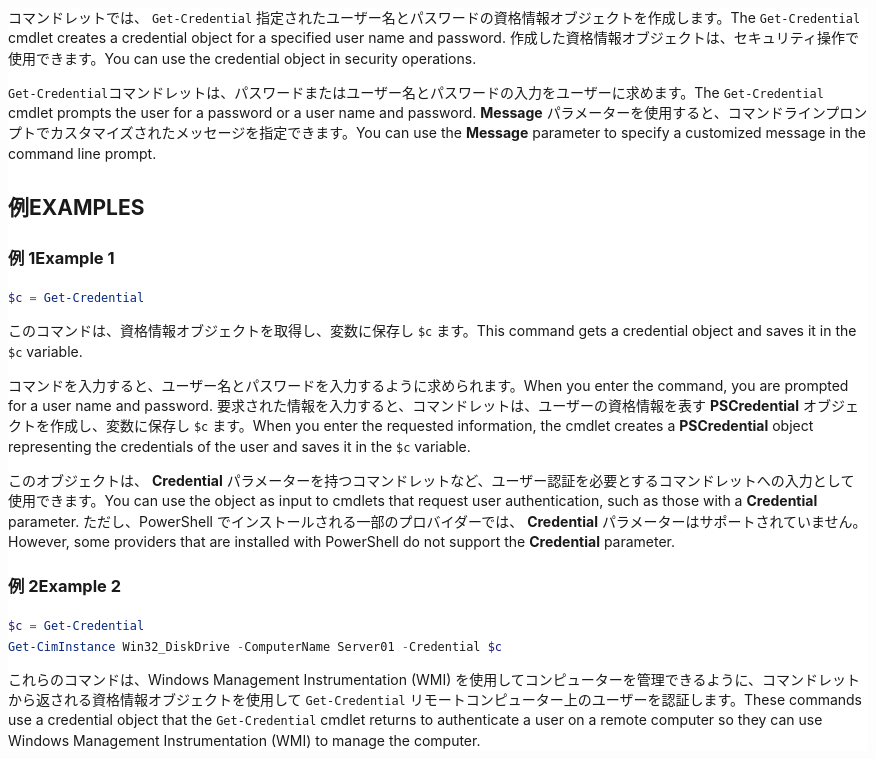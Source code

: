 <span data-ttu-id="8b149-110">コマンドレットでは、 `Get-Credential` 指定されたユーザー名とパスワードの資格情報オブジェクトを作成します。</span><span class="sxs-lookup"><span data-stu-id="8b149-110">The `Get-Credential` cmdlet creates a credential object for a specified user name and password.</span></span> <span data-ttu-id="8b149-111">作成した資格情報オブジェクトは、セキュリティ操作で使用できます。</span><span class="sxs-lookup"><span data-stu-id="8b149-111">You can use the credential object in security operations.</span></span>

<span data-ttu-id="8b149-112">`Get-Credential`コマンドレットは、パスワードまたはユーザー名とパスワードの入力をユーザーに求めます。</span><span class="sxs-lookup"><span data-stu-id="8b149-112">The `Get-Credential` cmdlet prompts the user for a password or a user name and password.</span></span> <span data-ttu-id="8b149-113">**Message** パラメーターを使用すると、コマンドラインプロンプトでカスタマイズされたメッセージを指定できます。</span><span class="sxs-lookup"><span data-stu-id="8b149-113">You can use the **Message** parameter to specify a customized message in the command line prompt.</span></span>

## <span data-ttu-id="8b149-114">例</span><span class="sxs-lookup"><span data-stu-id="8b149-114">EXAMPLES</span></span>

### <span data-ttu-id="8b149-115">例 1</span><span class="sxs-lookup"><span data-stu-id="8b149-115">Example 1</span></span>

```powershell
$c = Get-Credential
```

<span data-ttu-id="8b149-116">このコマンドは、資格情報オブジェクトを取得し、変数に保存し `$c` ます。</span><span class="sxs-lookup"><span data-stu-id="8b149-116">This command gets a credential object and saves it in the `$c` variable.</span></span>

<span data-ttu-id="8b149-117">コマンドを入力すると、ユーザー名とパスワードを入力するように求められます。</span><span class="sxs-lookup"><span data-stu-id="8b149-117">When you enter the command, you are prompted for a user name and password.</span></span> <span data-ttu-id="8b149-118">要求された情報を入力すると、コマンドレットは、ユーザーの資格情報を表す **PSCredential** オブジェクトを作成し、変数に保存し `$c` ます。</span><span class="sxs-lookup"><span data-stu-id="8b149-118">When you enter the requested information, the cmdlet creates a **PSCredential** object representing the credentials of the user and saves it in the `$c` variable.</span></span>

<span data-ttu-id="8b149-119">このオブジェクトは、 **Credential** パラメーターを持つコマンドレットなど、ユーザー認証を必要とするコマンドレットへの入力として使用できます。</span><span class="sxs-lookup"><span data-stu-id="8b149-119">You can use the object as input to cmdlets that request user authentication, such as those with a **Credential** parameter.</span></span> <span data-ttu-id="8b149-120">ただし、PowerShell でインストールされる一部のプロバイダーでは、 **Credential** パラメーターはサポートされていません。</span><span class="sxs-lookup"><span data-stu-id="8b149-120">However, some providers that are installed with PowerShell do not support the **Credential** parameter.</span></span>

### <span data-ttu-id="8b149-121">例 2</span><span class="sxs-lookup"><span data-stu-id="8b149-121">Example 2</span></span>

```powershell
$c = Get-Credential
Get-CimInstance Win32_DiskDrive -ComputerName Server01 -Credential $c
```

<span data-ttu-id="8b149-122">これらのコマンドは、Windows Management Instrumentation (WMI) を使用してコンピューターを管理できるように、コマンドレットから返される資格情報オブジェクトを使用して `Get-Credential` リモートコンピューター上のユーザーを認証します。</span><span class="sxs-lookup"><span data-stu-id="8b149-122">These commands use a credential object that the `Get-Credential` cmdlet returns to authenticate a user on a remote computer so they can use Windows Management Instrumentation (WMI) to manage the computer.</span></span>
